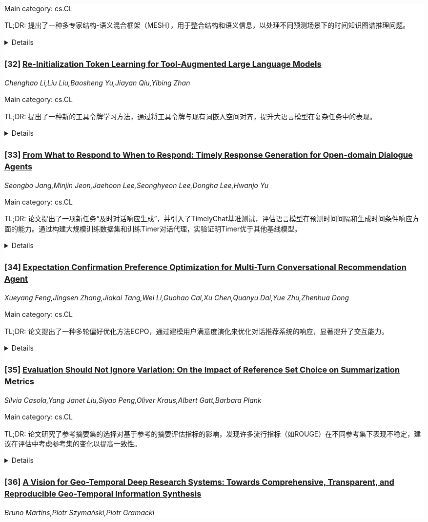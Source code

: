 Main category: cs.CL

TL;DR: 提出了一种多专家结构-语义混合框架（MESH），用于整合结构和语义信息，以处理不同预测场景下的时间知识图谱推理问题。


<details><summary>Details</summary></details>


### [32] [Re-Initialization Token Learning for Tool-Augmented Large Language Models](https://arxiv.org/abs/2506.14248)
*Chenghao Li,Liu Liu,Baosheng Yu,Jiayan Qiu,Yibing Zhan*

Main category: cs.CL

TL;DR: 提出了一种新的工具令牌学习方法，通过将工具令牌与现有词嵌入空间对齐，提升大语言模型在复杂任务中的表现。


<details><summary>Details</summary></details>


### [33] [From What to Respond to When to Respond: Timely Response Generation for Open-domain Dialogue Agents](https://arxiv.org/abs/2506.14285)
*Seongbo Jang,Minjin Jeon,Jaehoon Lee,Seonghyeon Lee,Dongha Lee,Hwanjo Yu*

Main category: cs.CL

TL;DR: 论文提出了一项新任务“及时对话响应生成”，并引入了TimelyChat基准测试，评估语言模型在预测时间间隔和生成时间条件响应方面的能力。通过构建大规模训练数据集和训练Timer对话代理，实验证明Timer优于其他基线模型。


<details><summary>Details</summary></details>


### [34] [Expectation Confirmation Preference Optimization for Multi-Turn Conversational Recommendation Agent](https://arxiv.org/abs/2506.14302)
*Xueyang Feng,Jingsen Zhang,Jiakai Tang,Wei Li,Guohao Cai,Xu Chen,Quanyu Dai,Yue Zhu,Zhenhua Dong*

Main category: cs.CL

TL;DR: 论文提出了一种多轮偏好优化方法ECPO，通过建模用户满意度演化来优化对话推荐系统的响应，显著提升了交互能力。


<details><summary>Details</summary></details>


### [35] [Evaluation Should Not Ignore Variation: On the Impact of Reference Set Choice on Summarization Metrics](https://arxiv.org/abs/2506.14335)
*Silvia Casola,Yang Janet Liu,Siyao Peng,Oliver Kraus,Albert Gatt,Barbara Plank*

Main category: cs.CL

TL;DR: 论文研究了参考摘要集的选择对基于参考的摘要评估指标的影响，发现许多流行指标（如ROUGE）在不同参考集下表现不稳定，建议在评估中考虑参考集的变化以提高一致性。


<details><summary>Details</summary></details>


### [36] [A Vision for Geo-Temporal Deep Research Systems: Towards Comprehensive, Transparent, and Reproducible Geo-Temporal Information Synthesis](https://arxiv.org/abs/2506.14345)
*Bruno Martins,Piotr Szymański,Piotr Gramacki*
